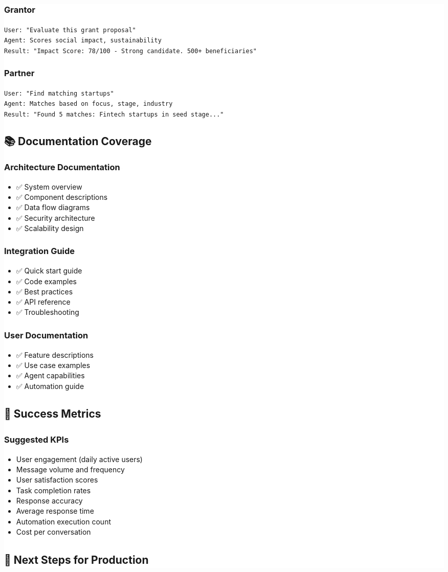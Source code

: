 ### Grantor
```
User: "Evaluate this grant proposal"
Agent: Scores social impact, sustainability
Result: "Impact Score: 78/100 - Strong candidate. 500+ beneficiaries"
```

### Partner
```
User: "Find matching startups"
Agent: Matches based on focus, stage, industry
Result: "Found 5 matches: Fintech startups in seed stage..."
```

## 📚 Documentation Coverage

### Architecture Documentation
- ✅ System overview
- ✅ Component descriptions
- ✅ Data flow diagrams
- ✅ Security architecture
- ✅ Scalability design

### Integration Guide
- ✅ Quick start guide
- ✅ Code examples
- ✅ Best practices
- ✅ API reference
- ✅ Troubleshooting

### User Documentation
- ✅ Feature descriptions
- ✅ Use case examples
- ✅ Agent capabilities
- ✅ Automation guide

## 🎯 Success Metrics

### Suggested KPIs
- User engagement (daily active users)
- Message volume and frequency
- User satisfaction scores
- Task completion rates
- Response accuracy
- Average response time
- Automation execution count
- Cost per conversation

## 🚀 Next Steps for Production
